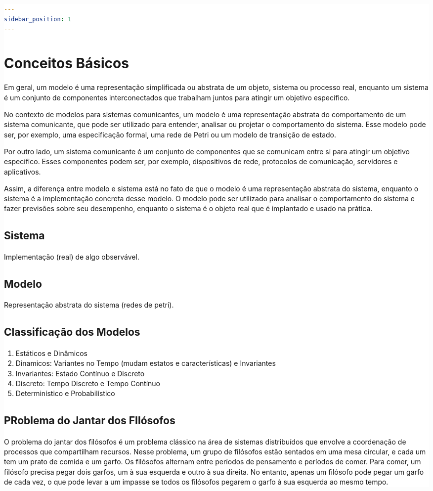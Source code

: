 ```yaml
---
sidebar_position: 1
---
```


# Conceitos Básicos

Em geral, um modelo é uma representação simplificada ou abstrata de um objeto, sistema ou processo real, enquanto um sistema é um conjunto de componentes interconectados que trabalham juntos para atingir um objetivo específico.

No contexto de modelos para sistemas comunicantes, um modelo é uma representação abstrata do comportamento de um sistema comunicante, que pode ser utilizado para entender, analisar ou projetar o comportamento do sistema. Esse modelo pode ser, por exemplo, uma especificação formal, uma rede de Petri ou um modelo de transição de estado.

Por outro lado, um sistema comunicante é um conjunto de componentes que se comunicam entre si para atingir um objetivo específico. Esses componentes podem ser, por exemplo, dispositivos de rede, protocolos de comunicação, servidores e aplicativos.

Assim, a diferença entre modelo e sistema está no fato de que o modelo é uma representação abstrata do sistema, enquanto o sistema é a implementação concreta desse modelo. O modelo pode ser utilizado para analisar o comportamento do sistema e fazer previsões sobre seu desempenho, enquanto o sistema é o objeto real que é implantado e usado na prática.

## Sistema

Implementação (real) de algo observável.

## Modelo

Representação abstrata do sistema (redes de petri).

## Classificação dos Modelos

1. Estáticos e Dinâmicos
2. Dinamicos: Variantes no Tempo (mudam estatos e características) e Invariantes
3. Invariantes: Estado Contínuo e Discreto
4. Discreto: Tempo Discreto e Tempo Contínuo
5. Determinístico e Probabilístico

## PRoblema do Jantar dos FIlósofos

O problema do jantar dos filósofos é um problema clássico na área de sistemas distribuídos que envolve a coordenação de processos que compartilham recursos. Nesse problema, um grupo de filósofos estão sentados em uma mesa circular, e cada um tem um prato de comida e um garfo. Os filósofos alternam entre períodos de pensamento e períodos de comer. Para comer, um filósofo precisa pegar dois garfos, um à sua esquerda e outro à sua direita. No entanto, apenas um filósofo pode pegar um garfo de cada vez, o que pode levar a um impasse se todos os filósofos pegarem o garfo à sua esquerda ao mesmo tempo.
